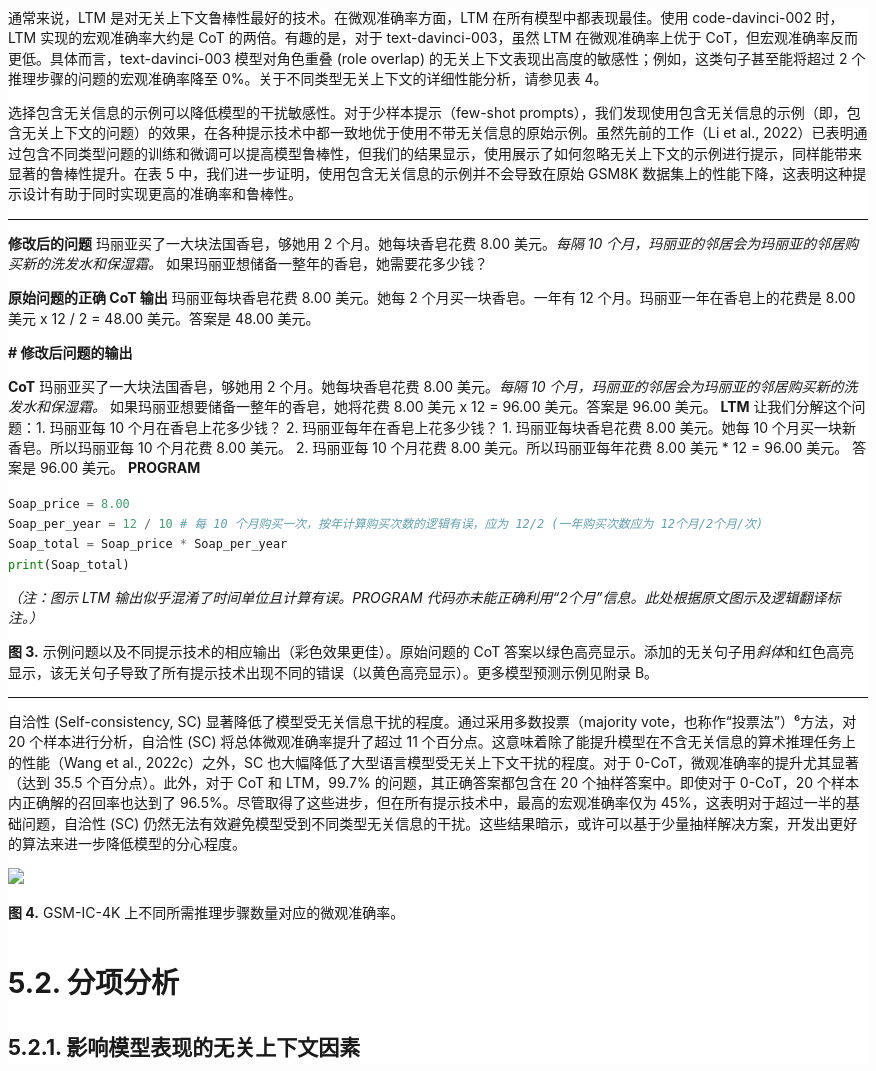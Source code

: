 通常来说，LTM 是对无关上下文鲁棒性最好的技术。在微观准确率方面，LTM 在所有模型中都表现最佳。使用 code-davinci-002 时，LTM 实现的宏观准确率大约是 CoT 的两倍。有趣的是，对于 text-davinci-003，虽然 LTM 在微观准确率上优于 CoT，但宏观准确率反而更低。具体而言，text-davinci-003 模型对角色重叠 (role overlap) 的无关上下文表现出高度的敏感性；例如，这类句子甚至能将超过 2 个推理步骤的问题的宏观准确率降至 0%。关于不同类型无关上下文的详细性能分析，请参见表 4。

选择包含无关信息的示例可以降低模型的干扰敏感性。对于少样本提示（few-shot prompts），我们发现使用包含无关信息的示例（即，包含无关上下文的问题）的效果，在各种提示技术中都一致地优于使用不带无关信息的原始示例。虽然先前的工作（Li et al., 2022）已表明通过包含不同类型问题的训练和微调可以提高模型鲁棒性，但我们的结果显示，使用展示了如何忽略无关上下文的示例进行提示，同样能带来显著的鲁棒性提升。在表 5 中，我们进一步证明，使用包含无关信息的示例并不会导致在原始 GSM8K 数据集上的性能下降，这表明这种提示设计有助于同时实现更高的准确率和鲁棒性。

---

**修改后的问题**
玛丽亚买了一大块法国香皂，够她用 2 个月。她每块香皂花费 8.00 美元。*每隔 10 个月，玛丽亚的邻居会为玛丽亚的邻居购买新的洗发水和保湿霜。* 如果玛丽亚想储备一整年的香皂，她需要花多少钱？

**原始问题的正确 CoT 输出**
玛丽亚每块香皂花费 8.00 美元。她每 2 个月买一块香皂。一年有 12 个月。玛丽亚一年在香皂上的花费是 8.00 美元 x 12 / 2 = 48.00 美元。答案是 48.00 美元。

**# 修改后问题的输出**

**CoT**
玛丽亚买了一大块法国香皂，够她用 2 个月。她每块香皂花费 8.00 美元。*每隔 10 个月，玛丽亚的邻居会为玛丽亚的邻居购买新的洗发水和保湿霜。* 如果玛丽亚想要储备一整年的香皂，她将花费 8.00 美元 x 12 = 96.00 美元。答案是 96.00 美元。
**LTM**
让我们分解这个问题：1. 玛丽亚每 10 个月在香皂上花多少钱？ 2. 玛丽亚每年在香皂上花多少钱？ 1. 玛丽亚每块香皂花费 8.00 美元。她每 10 个月买一块新香皂。所以玛丽亚每 10 个月花费 8.00 美元。
2. 玛丽亚每 10 个月花费 8.00 美元。所以玛丽亚每年花费 8.00 美元 * 12 = 96.00 美元。
答案是 96.00 美元。
**PROGRAM**

```python
Soap_price = 8.00
Soap_per_year = 12 / 10 # 每 10 个月购买一次，按年计算购买次数的逻辑有误，应为 12/2 (一年购买次数应为 12个月/2个月/次)
Soap_total = Soap_price * Soap_per_year
print(Soap_total)
```

*（注：图示 LTM 输出似乎混淆了时间单位且计算有误。PROGRAM 代码亦未能正确利用“2个月”信息。此处根据原文图示及逻辑翻译标注。）*

**图 3.** 示例问题以及不同提示技术的相应输出（彩色效果更佳）。原始问题的 CoT 答案以绿色高亮显示。添加的无关句子用*斜体*和红色高亮显示，该无关句子导致了所有提示技术出现不同的错误（以黄色高亮显示）。更多模型预测示例见附录 B。

---

自洽性 (Self-consistency, SC) 显著降低了模型受无关信息干扰的程度。通过采用多数投票（majority vote，也称作“投票法”）⁶方法，对 20 个样本进行分析，自洽性 (SC) 将总体微观准确率提升了超过 11 个百分点。这意味着除了能提升模型在不含无关信息的算术推理任务上的性能（Wang et al., 2022c）之外，SC 也大幅降低了大型语言模型受无关上下文干扰的程度。对于 0-CoT，微观准确率的提升尤其显著（达到 35.5 个百分点）。此外，对于 CoT 和 LTM，99.7% 的问题，其正确答案都包含在 20 个抽样答案中。即使对于 0-CoT，20 个样本内正确解的召回率也达到了 96.5%。尽管取得了这些进步，但在所有提示技术中，最高的宏观准确率仅为 45%，这表明对于超过一半的基础问题，自洽性 (SC) 仍然无法有效避免模型受到不同类型无关信息的干扰。这些结果暗示，或许可以基于少量抽样解决方案，开发出更好的算法来进一步降低模型的分心程度。

![](../images/761ed6d881965cd9c575c949712bff02c787060b4643e5407d4be90ac3b4a40c.jpg)

**图 4.** GSM-IC-4K 上不同所需推理步骤数量对应的微观准确率。

# 5.2. 分项分析

## 5.2.1. 影响模型表现的无关上下文因素
